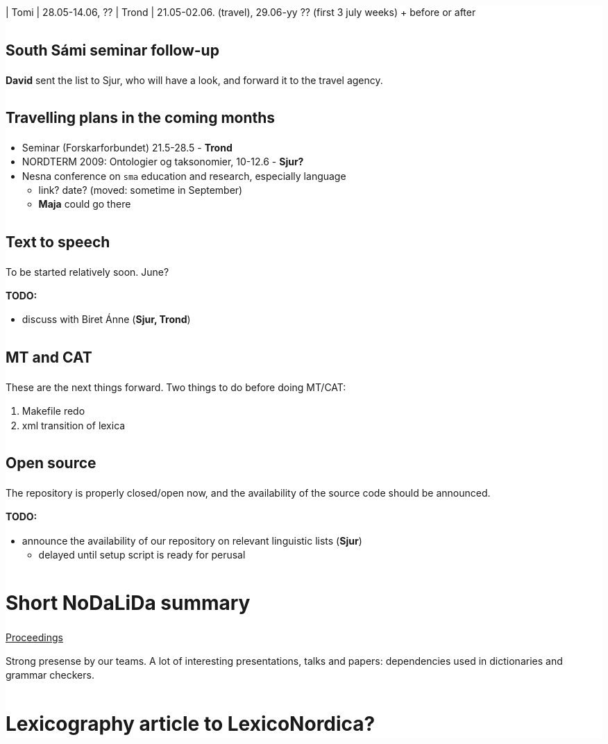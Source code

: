 |  Tomi    | 28.05-14.06, ??
|  Trond   | 21.05-02.06. (travel), 29.06-yy ?? (first 3 july weeks) + before or after

## South Sámi seminar follow-up

**David** sent the list to Sjur, who will have a look, and forward it to the
travel agency.

## Travelling plans in the coming months

* Seminar (Forskarforbundet) 21.5-28.5 - **Trond**
* NORDTERM 2009: Ontologier og taksonomier, 10-12.6 - **Sjur?**
* Nesna conference on `sma` education and research, especially language
    - link? date? (moved: sometime in September)
    - **Maja** could go there

## Text to speech

To be started relatively soon. June?

**TODO:**
* discuss with Biret Ánne (**Sjur, Trond**)

## MT and CAT

These are the next things forward. Two things to do before doing MT/CAT:

1. Makefile redo
1. xml transition of lexica

## Open source

The repository is properly closed/open now, and the availability of the source
code should be announced.

**TODO:**
* announce the availability of our repository on relevant linguistic lists
  (**Sjur**)
    - delayed until setup script is ready for perusal

# Short NoDaLiDa summary

[Proceedings](http://dspace.utlib.ee/dspace/handle/10062/9206)

Strong presense by our teams. A lot of interesting presentations, talks and
papers: dependencies used in dictionaries and grammar checkers.

# Lexicography article to LexicoNordica?
